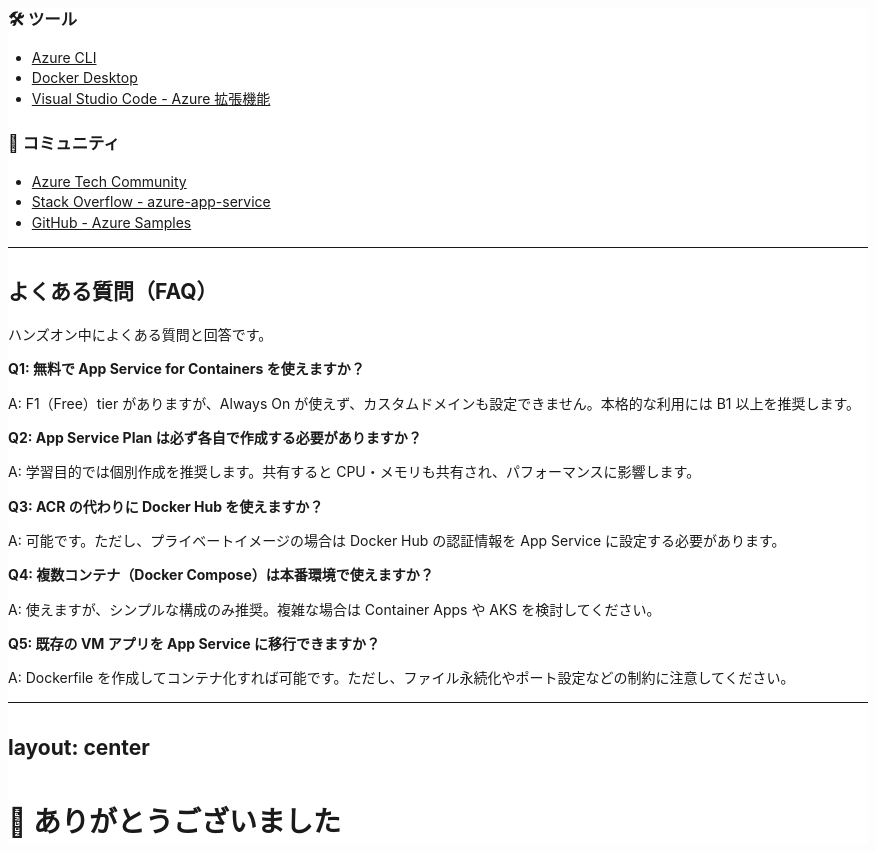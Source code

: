 </div>

<div>

### 🛠️ ツール

- [Azure CLI](https://learn.microsoft.com/ja-jp/cli/azure/)
- [Docker Desktop](https://www.docker.com/products/docker-desktop/)
- [Visual Studio Code - Azure 拡張機能](https://marketplace.visualstudio.com/items?itemName=ms-vscode.vscode-node-azure-pack)

### 💬 コミュニティ

- [Azure Tech Community](https://techcommunity.microsoft.com/t5/azure/ct-p/Azure)
- [Stack Overflow - azure-app-service](https://stackoverflow.com/questions/tagged/azure-app-service)
- [GitHub - Azure Samples](https://github.com/Azure-Samples)

</div>

</div>

---

## よくある質問（FAQ）

ハンズオン中によくある質問と回答です。

<div class="text-xs">

**Q1: 無料で App Service for Containers を使えますか？**

A: F1（Free）tier がありますが、Always On が使えず、カスタムドメインも設定できません。本格的な利用には B1 以上を推奨します。

**Q2: App Service Plan は必ず各自で作成する必要がありますか？**

A: 学習目的では個別作成を推奨します。共有すると CPU・メモリも共有され、パフォーマンスに影響します。

**Q3: ACR の代わりに Docker Hub を使えますか？**

A: 可能です。ただし、プライベートイメージの場合は Docker Hub の認証情報を App Service に設定する必要があります。

**Q4: 複数コンテナ（Docker Compose）は本番環境で使えますか？**

A: 使えますが、シンプルな構成のみ推奨。複雑な場合は Container Apps や AKS を検討してください。

**Q5: 既存の VM アプリを App Service に移行できますか？**

A: Dockerfile を作成してコンテナ化すれば可能です。ただし、ファイル永続化やポート設定などの制約に注意してください。

</div>

---
layout: center
---

<div class="pt-12 text-center">

# 🎉 ありがとうございました

</div>
